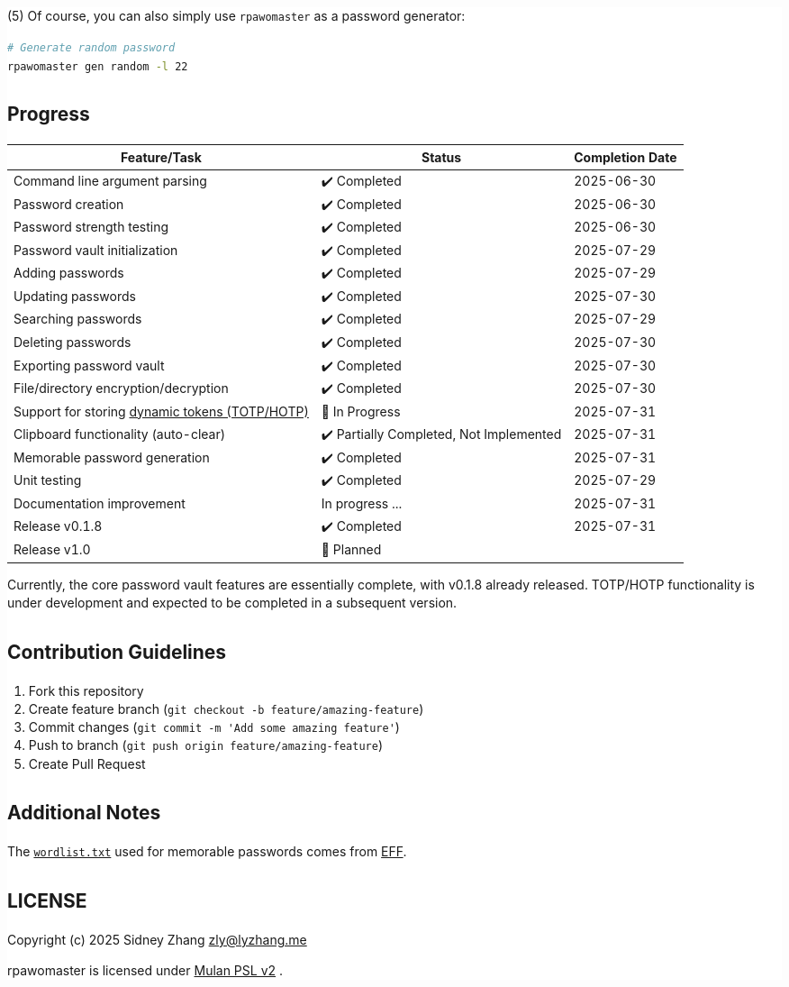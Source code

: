 (5) Of course, you can also simply use `rpawomaster` as a password generator:

```bash
# Generate random password
rpawomaster gen random -l 22
```

## Progress

| Feature/Task | Status | Completion Date |
|----------|------|------------|
| Command line argument parsing | :heavy_check_mark: Completed | 2025-06-30 |
| Password creation | :heavy_check_mark: Completed | 2025-06-30 |
| Password strength testing | :heavy_check_mark: Completed | 2025-06-30 |
| Password vault initialization | :heavy_check_mark: Completed | 2025-07-29 |
| Adding passwords | :heavy_check_mark: Completed | 2025-07-29 |
| Updating passwords | :heavy_check_mark: Completed | 2025-07-30 |
| Searching passwords | :heavy_check_mark: Completed | 2025-07-29 |
| Deleting passwords | :heavy_check_mark: Completed | 2025-07-30 |
| Exporting password vault | :heavy_check_mark: Completed | 2025-07-30 |
| File/directory encryption/decryption | :heavy_check_mark: Completed | 2025-07-30 |
| Support for storing [dynamic tokens (TOTP/HOTP)](https://2fasolution.com/index.html) | 🚧 In Progress | 2025-07-31 |
| Clipboard functionality (auto-clear) | :heavy_check_mark: Partially Completed, Not Implemented | 2025-07-31 |
| Memorable password generation | :heavy_check_mark: Completed | 2025-07-31 |
| Unit testing | :heavy_check_mark: Completed | 2025-07-29 |
| Documentation improvement | In progress ... | 2025-07-31 |
| Release v0.1.8 | :heavy_check_mark: Completed | 2025-07-31 |
| Release v1.0 | 🔖 Planned |  |

Currently, the core password vault features are essentially complete, with v0.1.8 already released. TOTP/HOTP functionality is under development and expected to be completed in a subsequent version.

## Contribution Guidelines
1. Fork this repository
2. Create feature branch (`git checkout -b feature/amazing-feature`)
3. Commit changes (`git commit -m 'Add some amazing feature'`)
4. Push to branch (`git push origin feature/amazing-feature`)
5. Create Pull Request

## Additional Notes

The [`wordlist.txt`](data/wordlist.txt) used for memorable passwords comes from [EFF](https://www.eff.org/files/2016/07/18/eff_large_wordlist.txt).

## LICENSE

Copyright (c) 2025 Sidney Zhang <zly@lyzhang.me>

rpawomaster is licensed under [Mulan PSL v2](LICENSE) .